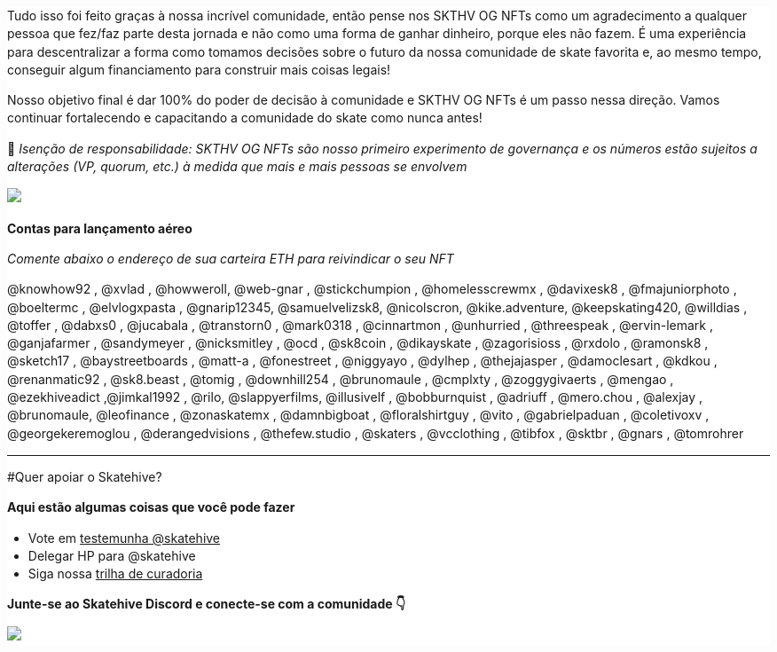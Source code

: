 Tudo isso foi feito graças à nossa incrível comunidade, então pense nos SKTHV OG NFTs como um agradecimento a qualquer pessoa que fez/faz parte desta jornada e não como uma forma de ganhar dinheiro, porque eles não fazem. É uma experiência para descentralizar a forma como tomamos decisões sobre o futuro da nossa comunidade de skate favorita e, ao mesmo tempo, conseguir algum financiamento para construir mais coisas legais!
    
Nosso objetivo final é dar 100% do poder de decisão à comunidade e SKTHV OG NFTs é um passo nessa direção. Vamos continuar fortalecendo e capacitando a comunidade do skate como nunca antes!
    
🔴 *Isenção de responsabilidade: SKTHV OG NFTs são nosso primeiro experimento de governança e os números estão sujeitos a alterações (VP, quorum, etc.) à medida que mais e mais pessoas se envolvem*
    
![](https://hackmd.io/_uploads/BkrFzIHc2.png)

    
    
**Contas para lançamento aéreo**

*Comente abaixo o endereço de sua carteira ETH para reivindicar o seu NFT*
    
@knowhow92 , @xvlad , @howweroll, @web-gnar , @stickchumpion , @homelesscrewmx , @davixesk8 , @fmajuniorphoto , @boeltermc , @elvlogxpasta , @gnarip12345, @samuelvelizsk8, @nicolscron, @kike.adventure, @keepskating420, @willdias , @toffer , @dabxs0 , @jucabala , @transtorn0 , @mark0318 , @cinnartmon , @unhurried , @threespeak , @ervin-lemark , @ganjafarmer , @sandymeyer , @nicksmitley , @ocd , @sk8coin , @dikayskate , @zagorisioss , @rxdolo , @ramonsk8 , @sketch17 , @baystreetboards , @matt-a , @fonestreet , @niggyayo , @dylhep , @thejajasper , @damoclesart , @kdkou , @renanmatic92 , @sk8.beast , @tomig , @downhill254 , @brunomaule , @cmplxty , @zoggygivaerts , @mengao , @ezekhiveadict ,@jimkal1992 , @rilo, @slappyerfilms, @illusivelf , @bobburnquist , @adriuff , @mero.chou , @alexjay , @brunomaule, @leofinance , @zonaskatemx , @damnbigboat , @floralshirtguy , @vito , @gabrielpaduan , @coletivoxv , @georgekeremoglou , @derangedvisions , @thefew.studio , @skaters , @vcclothing , @tibfox , @sktbr , @gnars , @tomrohrer

----------------


#Quer apoiar o Skatehive?

**Aqui estão algumas coisas que você pode fazer**

 - Vote em [testemunha @skatehive](https://hivesigner.com/sign/account-witness-vote?witness=skatehive&approve=1)
 - Delegar HP para @skatehive
 - Siga nossa [trilha de curadoria](https://hive.vote/dash.php?i=1&trail=steemskate)


**Junte-se ao Skatehive Discord e conecte-se com a comunidade 👇**

[![](https://i.imgur.com/GmPCq0F.png)
](https://discord.gg/skatehive)

